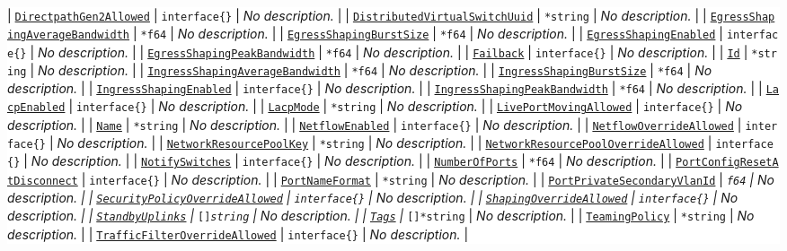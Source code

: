 | <code><a href="#@cdktf/provider-vsphere.distributedPortGroup.DistributedPortGroup.property.directpathGen2Allowed">DirectpathGen2Allowed</a></code> | <code>interface{}</code> | *No description.* |
| <code><a href="#@cdktf/provider-vsphere.distributedPortGroup.DistributedPortGroup.property.distributedVirtualSwitchUuid">DistributedVirtualSwitchUuid</a></code> | <code>*string</code> | *No description.* |
| <code><a href="#@cdktf/provider-vsphere.distributedPortGroup.DistributedPortGroup.property.egressShapingAverageBandwidth">EgressShapingAverageBandwidth</a></code> | <code>*f64</code> | *No description.* |
| <code><a href="#@cdktf/provider-vsphere.distributedPortGroup.DistributedPortGroup.property.egressShapingBurstSize">EgressShapingBurstSize</a></code> | <code>*f64</code> | *No description.* |
| <code><a href="#@cdktf/provider-vsphere.distributedPortGroup.DistributedPortGroup.property.egressShapingEnabled">EgressShapingEnabled</a></code> | <code>interface{}</code> | *No description.* |
| <code><a href="#@cdktf/provider-vsphere.distributedPortGroup.DistributedPortGroup.property.egressShapingPeakBandwidth">EgressShapingPeakBandwidth</a></code> | <code>*f64</code> | *No description.* |
| <code><a href="#@cdktf/provider-vsphere.distributedPortGroup.DistributedPortGroup.property.failback">Failback</a></code> | <code>interface{}</code> | *No description.* |
| <code><a href="#@cdktf/provider-vsphere.distributedPortGroup.DistributedPortGroup.property.id">Id</a></code> | <code>*string</code> | *No description.* |
| <code><a href="#@cdktf/provider-vsphere.distributedPortGroup.DistributedPortGroup.property.ingressShapingAverageBandwidth">IngressShapingAverageBandwidth</a></code> | <code>*f64</code> | *No description.* |
| <code><a href="#@cdktf/provider-vsphere.distributedPortGroup.DistributedPortGroup.property.ingressShapingBurstSize">IngressShapingBurstSize</a></code> | <code>*f64</code> | *No description.* |
| <code><a href="#@cdktf/provider-vsphere.distributedPortGroup.DistributedPortGroup.property.ingressShapingEnabled">IngressShapingEnabled</a></code> | <code>interface{}</code> | *No description.* |
| <code><a href="#@cdktf/provider-vsphere.distributedPortGroup.DistributedPortGroup.property.ingressShapingPeakBandwidth">IngressShapingPeakBandwidth</a></code> | <code>*f64</code> | *No description.* |
| <code><a href="#@cdktf/provider-vsphere.distributedPortGroup.DistributedPortGroup.property.lacpEnabled">LacpEnabled</a></code> | <code>interface{}</code> | *No description.* |
| <code><a href="#@cdktf/provider-vsphere.distributedPortGroup.DistributedPortGroup.property.lacpMode">LacpMode</a></code> | <code>*string</code> | *No description.* |
| <code><a href="#@cdktf/provider-vsphere.distributedPortGroup.DistributedPortGroup.property.livePortMovingAllowed">LivePortMovingAllowed</a></code> | <code>interface{}</code> | *No description.* |
| <code><a href="#@cdktf/provider-vsphere.distributedPortGroup.DistributedPortGroup.property.name">Name</a></code> | <code>*string</code> | *No description.* |
| <code><a href="#@cdktf/provider-vsphere.distributedPortGroup.DistributedPortGroup.property.netflowEnabled">NetflowEnabled</a></code> | <code>interface{}</code> | *No description.* |
| <code><a href="#@cdktf/provider-vsphere.distributedPortGroup.DistributedPortGroup.property.netflowOverrideAllowed">NetflowOverrideAllowed</a></code> | <code>interface{}</code> | *No description.* |
| <code><a href="#@cdktf/provider-vsphere.distributedPortGroup.DistributedPortGroup.property.networkResourcePoolKey">NetworkResourcePoolKey</a></code> | <code>*string</code> | *No description.* |
| <code><a href="#@cdktf/provider-vsphere.distributedPortGroup.DistributedPortGroup.property.networkResourcePoolOverrideAllowed">NetworkResourcePoolOverrideAllowed</a></code> | <code>interface{}</code> | *No description.* |
| <code><a href="#@cdktf/provider-vsphere.distributedPortGroup.DistributedPortGroup.property.notifySwitches">NotifySwitches</a></code> | <code>interface{}</code> | *No description.* |
| <code><a href="#@cdktf/provider-vsphere.distributedPortGroup.DistributedPortGroup.property.numberOfPorts">NumberOfPorts</a></code> | <code>*f64</code> | *No description.* |
| <code><a href="#@cdktf/provider-vsphere.distributedPortGroup.DistributedPortGroup.property.portConfigResetAtDisconnect">PortConfigResetAtDisconnect</a></code> | <code>interface{}</code> | *No description.* |
| <code><a href="#@cdktf/provider-vsphere.distributedPortGroup.DistributedPortGroup.property.portNameFormat">PortNameFormat</a></code> | <code>*string</code> | *No description.* |
| <code><a href="#@cdktf/provider-vsphere.distributedPortGroup.DistributedPortGroup.property.portPrivateSecondaryVlanId">PortPrivateSecondaryVlanId</a></code> | <code>*f64</code> | *No description.* |
| <code><a href="#@cdktf/provider-vsphere.distributedPortGroup.DistributedPortGroup.property.securityPolicyOverrideAllowed">SecurityPolicyOverrideAllowed</a></code> | <code>interface{}</code> | *No description.* |
| <code><a href="#@cdktf/provider-vsphere.distributedPortGroup.DistributedPortGroup.property.shapingOverrideAllowed">ShapingOverrideAllowed</a></code> | <code>interface{}</code> | *No description.* |
| <code><a href="#@cdktf/provider-vsphere.distributedPortGroup.DistributedPortGroup.property.standbyUplinks">StandbyUplinks</a></code> | <code>*[]*string</code> | *No description.* |
| <code><a href="#@cdktf/provider-vsphere.distributedPortGroup.DistributedPortGroup.property.tags">Tags</a></code> | <code>*[]*string</code> | *No description.* |
| <code><a href="#@cdktf/provider-vsphere.distributedPortGroup.DistributedPortGroup.property.teamingPolicy">TeamingPolicy</a></code> | <code>*string</code> | *No description.* |
| <code><a href="#@cdktf/provider-vsphere.distributedPortGroup.DistributedPortGroup.property.trafficFilterOverrideAllowed">TrafficFilterOverrideAllowed</a></code> | <code>interface{}</code> | *No description.* |